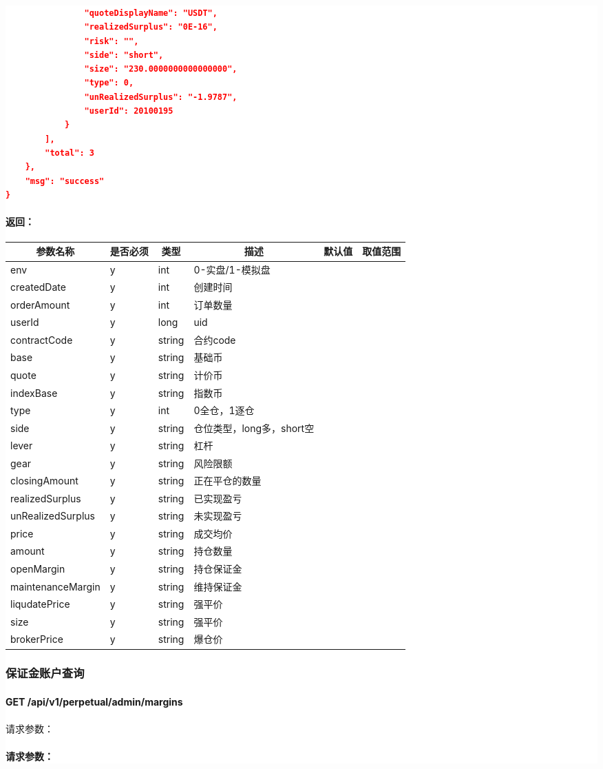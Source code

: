 ```json
                "quoteDisplayName": "USDT",
                "realizedSurplus": "0E-16",
                "risk": "",
                "side": "short",
                "size": "230.0000000000000000",
                "type": 0,
                "unRealizedSurplus": "-1.9787",
                "userId": 20100195
            }
        ],
        "total": 3
    },
    "msg": "success"
}

```

#### 返回：

参数名称|是否必须|类型|描述|默认值|取值范围
------------- | ------------- |  ------------- | ------------- |  ------------- | -------------
env|y|int|0-实盘/1-模拟盘||
createdDate|y|int|创建时间||
orderAmount|y|int|订单数量||
userId|y|long|uid||
contractCode|y|string|合约code||
base|y|string|基础币||
quote|y|string|计价币||
indexBase|y|string|指数币||
type|y|int|0全仓，1逐仓||
side|y|string|仓位类型，long多，short空||
lever|y|string|杠杆||
gear|y|string|风险限额||
closingAmount|y|string|正在平仓的数量||
realizedSurplus|y|string|已实现盈亏||
unRealizedSurplus|y|string|未实现盈亏||
price|y|string|成交均价||
amount|y|string|持仓数量||
openMargin|y|string|持仓保证金||
maintenanceMargin|y|string|维持保证金||
liqudatePrice|y|string|强平价||
size|y|string|强平价||
brokerPrice|y|string|爆仓价||


### 保证金账户查询
#### GET  /api/v1/perpetual/admin/margins

请求参数：


#### 请求参数：
